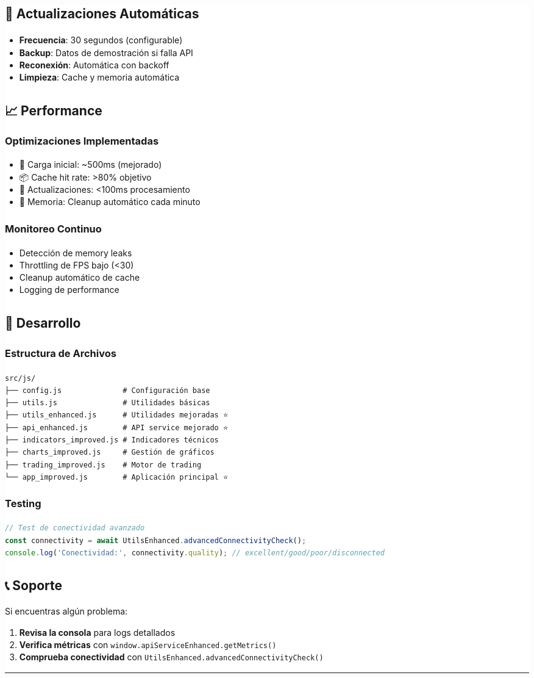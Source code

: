 ## 🔄 Actualizaciones Automáticas

- **Frecuencia**: 30 segundos (configurable)
- **Backup**: Datos de demostración si falla API
- **Reconexión**: Automática con backoff
- **Limpieza**: Cache y memoria automática

## 📈 Performance

### Optimizaciones Implementadas
- 🚀 Carga inicial: ~500ms (mejorado)
- 📦 Cache hit rate: >80% objetivo
- 🔄 Actualizaciones: <100ms procesamiento
- 💾 Memoria: Cleanup automático cada minuto

### Monitoreo Continuo
- Detección de memory leaks
- Throttling de FPS bajo (<30)
- Cleanup automático de cache
- Logging de performance

## 🔧 Desarrollo

### Estructura de Archivos
```
src/js/
├── config.js              # Configuración base
├── utils.js               # Utilidades básicas
├── utils_enhanced.js      # Utilidades mejoradas ⭐
├── api_enhanced.js        # API service mejorado ⭐
├── indicators_improved.js # Indicadores técnicos
├── charts_improved.js     # Gestión de gráficos
├── trading_improved.js    # Motor de trading
└── app_improved.js        # Aplicación principal ⭐
```

### Testing
```javascript
// Test de conectividad avanzado
const connectivity = await UtilsEnhanced.advancedConnectivityCheck();
console.log('Conectividad:', connectivity.quality); // excellent/good/poor/disconnected
```

## 📞 Soporte

Si encuentras algún problema:

1. **Revisa la consola** para logs detallados
2. **Verifica métricas** con `window.apiServiceEnhanced.getMetrics()`
3. **Comprueba conectividad** con `UtilsEnhanced.advancedConnectivityCheck()`

---